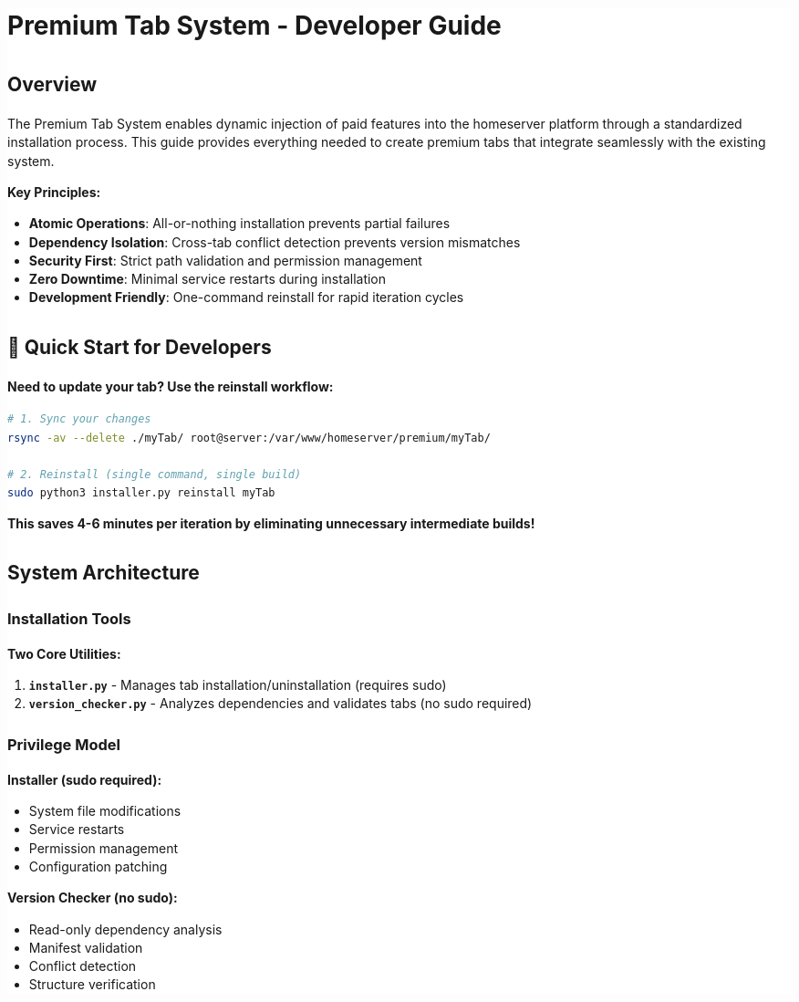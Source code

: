 # Premium Tab System - Developer Guide

## Overview

The Premium Tab System enables dynamic injection of paid features into the homeserver platform through a standardized installation process. This guide provides everything needed to create premium tabs that integrate seamlessly with the existing system.

**Key Principles:**
- **Atomic Operations**: All-or-nothing installation prevents partial failures
- **Dependency Isolation**: Cross-tab conflict detection prevents version mismatches  
- **Security First**: Strict path validation and permission management
- **Zero Downtime**: Minimal service restarts during installation
- **Development Friendly**: One-command reinstall for rapid iteration cycles

## 🚀 Quick Start for Developers

**Need to update your tab? Use the reinstall workflow:**

```bash
# 1. Sync your changes
rsync -av --delete ./myTab/ root@server:/var/www/homeserver/premium/myTab/

# 2. Reinstall (single command, single build)
sudo python3 installer.py reinstall myTab
```

**This saves 4-6 minutes per iteration by eliminating unnecessary intermediate builds!**

## System Architecture

### Installation Tools

**Two Core Utilities:**
1. **`installer.py`** - Manages tab installation/uninstallation (requires sudo)
2. **`version_checker.py`** - Analyzes dependencies and validates tabs (no sudo required)

### Privilege Model

**Installer (sudo required):**
- System file modifications
- Service restarts
- Permission management
- Configuration patching

**Version Checker (no sudo):**
- Read-only dependency analysis
- Manifest validation
- Conflict detection
- Structure verification
